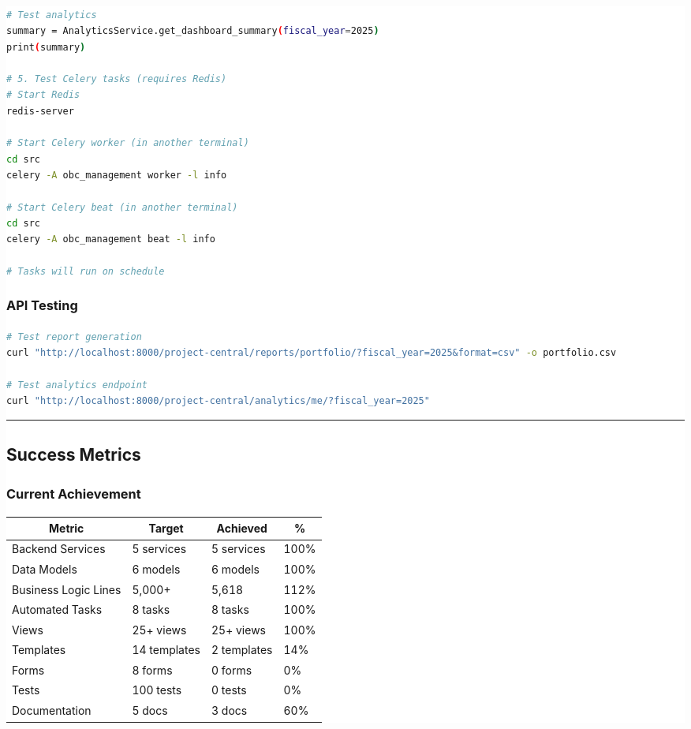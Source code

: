 ```bash
# Test analytics
summary = AnalyticsService.get_dashboard_summary(fiscal_year=2025)
print(summary)

# 5. Test Celery tasks (requires Redis)
# Start Redis
redis-server

# Start Celery worker (in another terminal)
cd src
celery -A obc_management worker -l info

# Start Celery beat (in another terminal)
cd src
celery -A obc_management beat -l info

# Tasks will run on schedule
```

### API Testing

```bash
# Test report generation
curl "http://localhost:8000/project-central/reports/portfolio/?fiscal_year=2025&format=csv" -o portfolio.csv

# Test analytics endpoint
curl "http://localhost:8000/project-central/analytics/me/?fiscal_year=2025"
```

---

## Success Metrics

### Current Achievement

| Metric | Target | Achieved | % |
|--------|--------|----------|---|
| Backend Services | 5 services | 5 services | 100% |
| Data Models | 6 models | 6 models | 100% |
| Business Logic Lines | 5,000+ | 5,618 | 112% |
| Automated Tasks | 8 tasks | 8 tasks | 100% |
| Views | 25+ views | 25+ views | 100% |
| Templates | 14 templates | 2 templates | 14% |
| Forms | 8 forms | 0 forms | 0% |
| Tests | 100 tests | 0 tests | 0% |
| Documentation | 5 docs | 3 docs | 60% |
